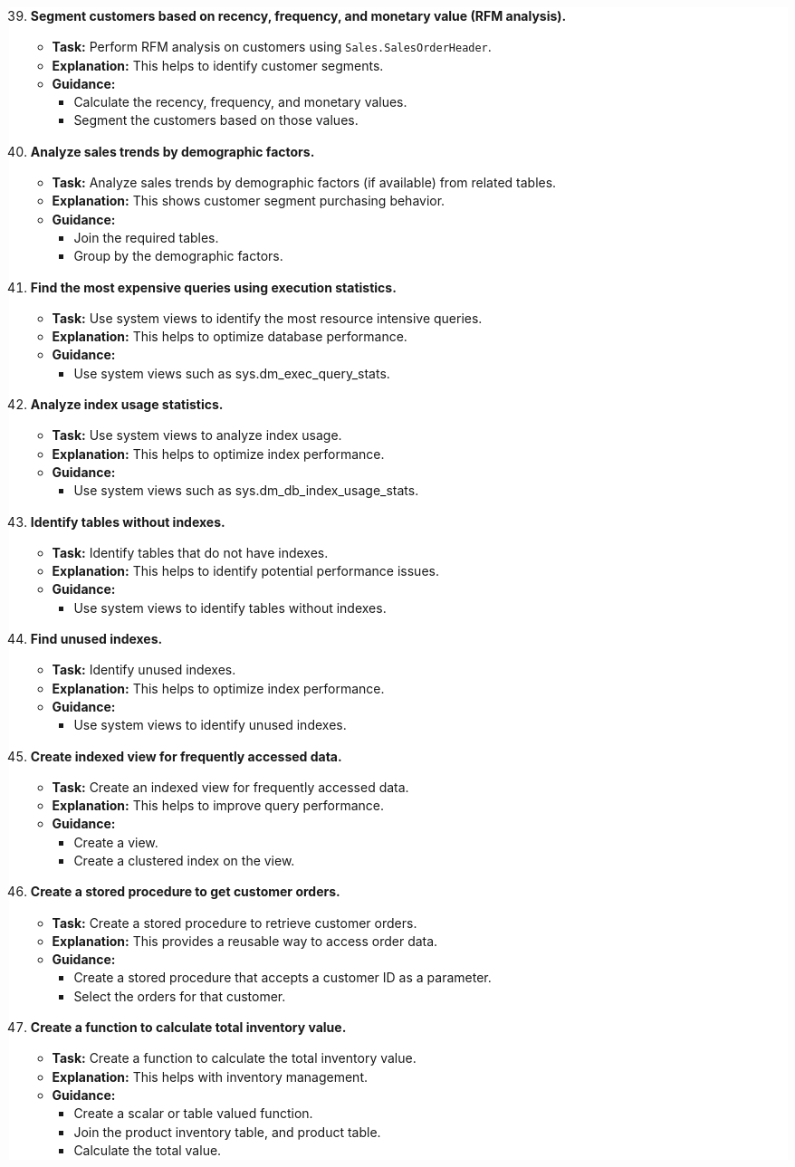 39. **Segment customers based on recency, frequency, and monetary value (RFM analysis).**
    * **Task:** Perform RFM analysis on customers using `Sales.SalesOrderHeader`.
    * **Explanation:** This helps to identify customer segments.
    * **Guidance:**
        * Calculate the recency, frequency, and monetary values.
        * Segment the customers based on those values.

40. **Analyze sales trends by demographic factors.**
    * **Task:** Analyze sales trends by demographic factors (if available) from related tables.
    * **Explanation:** This shows customer segment purchasing behavior.
    * **Guidance:**
        * Join the required tables.
        * Group by the demographic factors.

41. **Find the most expensive queries using execution statistics.**
    * **Task:** Use system views to identify the most resource intensive queries.
    * **Explanation:** This helps to optimize database performance.
    * **Guidance:**
        * Use system views such as sys.dm_exec_query_stats.

42. **Analyze index usage statistics.**
    * **Task:** Use system views to analyze index usage.
    * **Explanation:** This helps to optimize index performance.
    * **Guidance:**
        * Use system views such as sys.dm_db_index_usage_stats.

43. **Identify tables without indexes.**
    * **Task:** Identify tables that do not have indexes.
    * **Explanation:** This helps to identify potential performance issues.
    * **Guidance:**
        * Use system views to identify tables without indexes.

44. **Find unused indexes.**
    * **Task:** Identify unused indexes.
    * **Explanation:** This helps to optimize index performance.
    * **Guidance:**
        * Use system views to identify unused indexes.

45. **Create indexed view for frequently accessed data.**
    * **Task:** Create an indexed view for frequently accessed data.
    * **Explanation:** This helps to improve query performance.
    * **Guidance:**
        * Create a view.
        * Create a clustered index on the view.

46. **Create a stored procedure to get customer orders.**
    * **Task:** Create a stored procedure to retrieve customer orders.
    * **Explanation:** This provides a reusable way to access order data.
    * **Guidance:**
        * Create a stored procedure that accepts a customer ID as a parameter.
        * Select the orders for that customer.

47. **Create a function to calculate total inventory value.**
    * **Task:** Create a function to calculate the total inventory value.
    * **Explanation:** This helps with inventory management.
    * **Guidance:**
        * Create a scalar or table valued function.
        * Join the product inventory table, and product table.
        * Calculate the total value.
